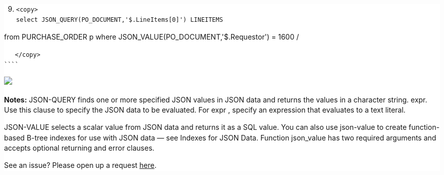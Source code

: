 9. 
     ````
    <copy>
    select JSON_QUERY(PO_DOCUMENT,'$.LineItems[0]') LINEITEMS
  from PURCHASE_ORDER p
 where JSON_VALUE(PO_DOCUMENT,'$.Requestor') = 1600
/

       
       </copy>
    ````
  
  ![](./images/json_fun_5c.PNG " ")  
 
   **Notes:** JSON-QUERY finds one or more specified JSON values in JSON data and returns the values in a character string. expr. Use this clause to specify the JSON data to be evaluated. For expr , specify an expression that evaluates to a text literal.

   JSON-VALUE selects a scalar value from JSON data and returns it as a SQL value. You can also use json-value to create function-based B-tree indexes for use with JSON data — see Indexes for JSON Data. Function json_value has two required arguments and accepts optional returning and error clauses.

See an issue?  Please open up a request [here](https://github.com/oracle/learning-library/issues).

